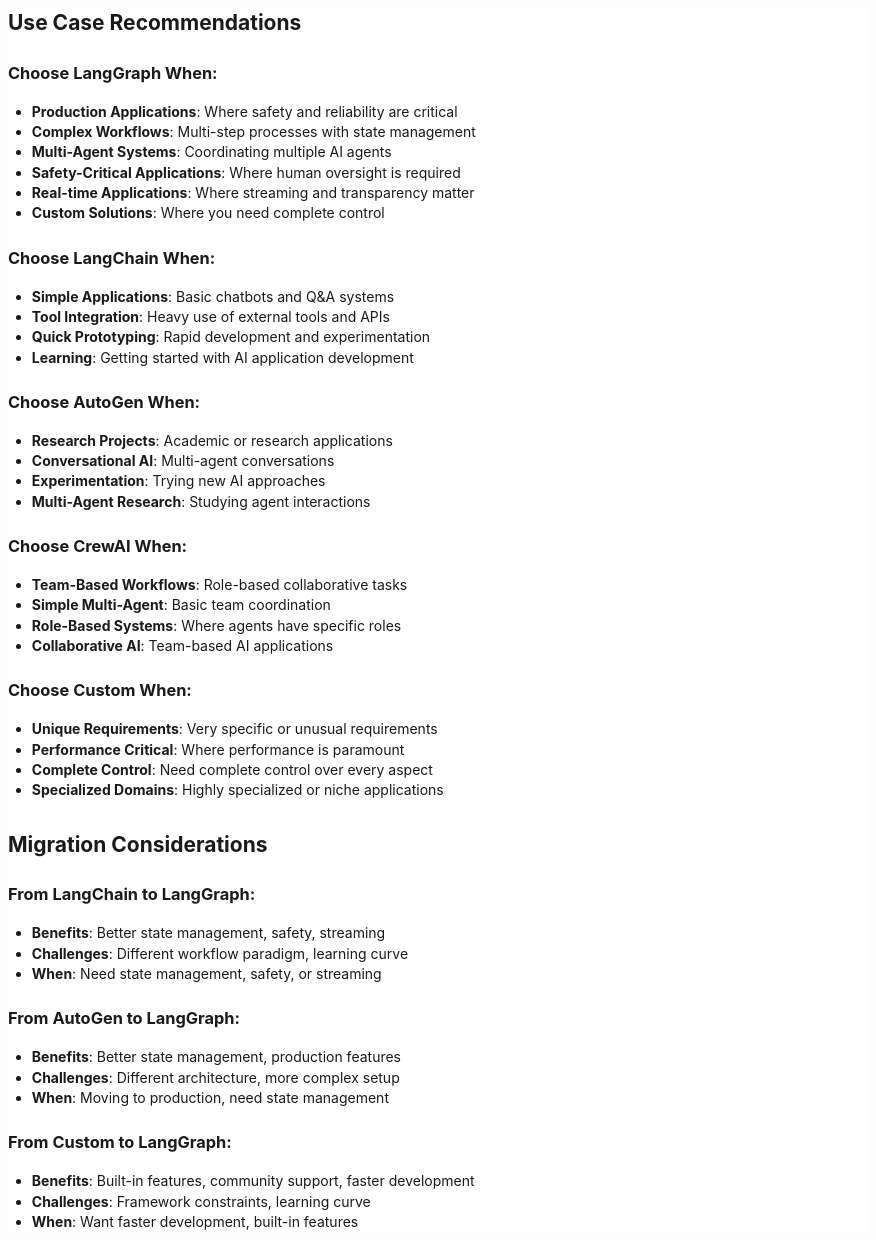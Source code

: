 ## Use Case Recommendations

### Choose LangGraph When:
- **Production Applications**: Where safety and reliability are critical
- **Complex Workflows**: Multi-step processes with state management
- **Multi-Agent Systems**: Coordinating multiple AI agents
- **Safety-Critical Applications**: Where human oversight is required
- **Real-time Applications**: Where streaming and transparency matter
- **Custom Solutions**: Where you need complete control

### Choose LangChain When:
- **Simple Applications**: Basic chatbots and Q&A systems
- **Tool Integration**: Heavy use of external tools and APIs
- **Quick Prototyping**: Rapid development and experimentation
- **Learning**: Getting started with AI application development

### Choose AutoGen When:
- **Research Projects**: Academic or research applications
- **Conversational AI**: Multi-agent conversations
- **Experimentation**: Trying new AI approaches
- **Multi-Agent Research**: Studying agent interactions

### Choose CrewAI When:
- **Team-Based Workflows**: Role-based collaborative tasks
- **Simple Multi-Agent**: Basic team coordination
- **Role-Based Systems**: Where agents have specific roles
- **Collaborative AI**: Team-based AI applications

### Choose Custom When:
- **Unique Requirements**: Very specific or unusual requirements
- **Performance Critical**: Where performance is paramount
- **Complete Control**: Need complete control over every aspect
- **Specialized Domains**: Highly specialized or niche applications

## Migration Considerations

### From LangChain to LangGraph:
- **Benefits**: Better state management, safety, streaming
- **Challenges**: Different workflow paradigm, learning curve
- **When**: Need state management, safety, or streaming

### From AutoGen to LangGraph:
- **Benefits**: Better state management, production features
- **Challenges**: Different architecture, more complex setup
- **When**: Moving to production, need state management

### From Custom to LangGraph:
- **Benefits**: Built-in features, community support, faster development
- **Challenges**: Framework constraints, learning curve
- **When**: Want faster development, built-in features

